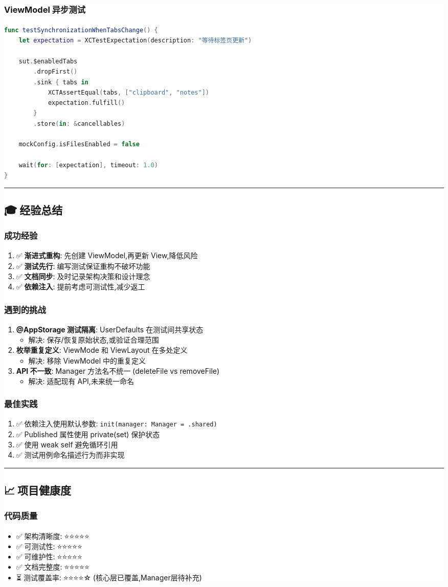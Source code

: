 ### ViewModel 异步测试
```swift
func testSynchronizationWhenTabsChange() {
    let expectation = XCTestExpectation(description: "等待标签页更新")

    sut.$enabledTabs
        .dropFirst()
        .sink { tabs in
            XCTAssertEqual(tabs, ["clipboard", "notes"])
            expectation.fulfill()
        }
        .store(in: &cancellables)

    mockConfig.isFilesEnabled = false

    wait(for: [expectation], timeout: 1.0)
}
```

---

## 🎓 经验总结

### 成功经验
1. ✅ **渐进式重构**: 先创建 ViewModel,再更新 View,降低风险
2. ✅ **测试先行**: 编写测试保证重构不破坏功能
3. ✅ **文档同步**: 及时记录架构决策和设计理念
4. ✅ **依赖注入**: 提前考虑可测试性,减少返工

### 遇到的挑战
1. **@AppStorage 测试隔离**: UserDefaults 在测试间共享状态
   - 解决: 保存/恢复原始状态,或验证合理范围
2. **枚举重复定义**: ViewMode 和 ViewLayout 在多处定义
   - 解决: 移除 ViewModel 中的重复定义
3. **API 不一致**: Manager 方法名不统一 (deleteFile vs removeFile)
   - 解决: 适配现有 API,未来统一命名

### 最佳实践
1. ✅ 依赖注入使用默认参数: `init(manager: Manager = .shared)`
2. ✅ Published 属性使用 private(set) 保护状态
3. ✅ 使用 weak self 避免循环引用
4. ✅ 测试用例命名描述行为而非实现

---

## 📈 项目健康度

### 代码质量
- ✅ 架构清晰度: ⭐⭐⭐⭐⭐
- ✅ 可测试性: ⭐⭐⭐⭐⭐
- ✅ 可维护性: ⭐⭐⭐⭐⭐
- ✅ 文档完整度: ⭐⭐⭐⭐⭐
- ⏳ 测试覆盖率: ⭐⭐⭐⭐☆ (核心层已覆盖,Manager层待补充)
